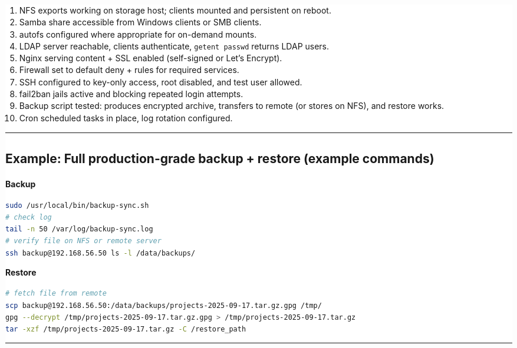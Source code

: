 1. NFS exports working on storage host; clients mounted and persistent on reboot.
2. Samba share accessible from Windows clients or SMB clients.
3. autofs configured where appropriate for on-demand mounts.
4. LDAP server reachable, clients authenticate, `getent passwd` returns LDAP users.
5. Nginx serving content + SSL enabled (self-signed or Let’s Encrypt).
6. Firewall set to default deny + rules for required services.
7. SSH configured to key-only access, root disabled, and test user allowed.
8. fail2ban jails active and blocking repeated login attempts.
9. Backup script tested: produces encrypted archive, transfers to remote (or stores on NFS), and restore works.
10. Cron scheduled tasks in place, log rotation configured.

---

## Example: Full production-grade backup + restore (example commands)

**Backup**

```bash
sudo /usr/local/bin/backup-sync.sh
# check log
tail -n 50 /var/log/backup-sync.log
# verify file on NFS or remote server
ssh backup@192.168.56.50 ls -l /data/backups/
```

**Restore**

```bash
# fetch file from remote
scp backup@192.168.56.50:/data/backups/projects-2025-09-17.tar.gz.gpg /tmp/
gpg --decrypt /tmp/projects-2025-09-17.tar.gz.gpg > /tmp/projects-2025-09-17.tar.gz
tar -xzf /tmp/projects-2025-09-17.tar.gz -C /restore_path
```

---



